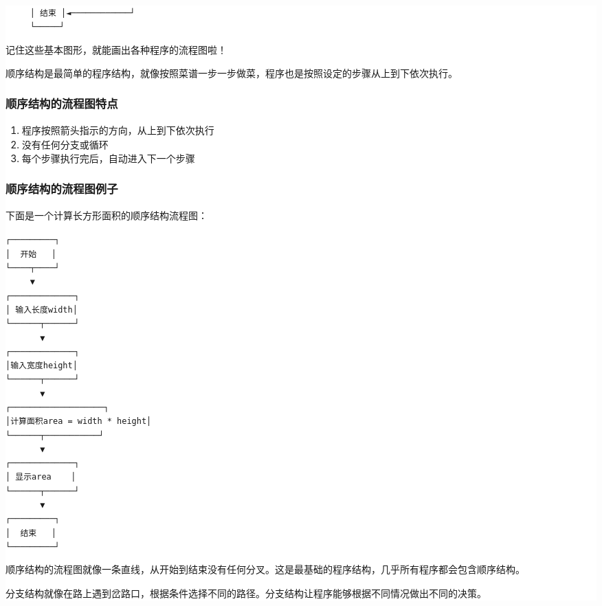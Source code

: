 ```
     │ 结束 │◄────────────┘
     └─────┘
```

记住这些基本图形，就能画出各种程序的流程图啦！

</QA>

<QA question="如何用流程图表示顺序结构？" level="info">

顺序结构是最简单的程序结构，就像按照菜谱一步一步做菜，程序也是按照设定的步骤从上到下依次执行。

### 顺序结构的流程图特点

1. 程序按照箭头指示的方向，从上到下依次执行
2. 没有任何分支或循环
3. 每个步骤执行完后，自动进入下一个步骤

### 顺序结构的流程图例子

下面是一个计算长方形面积的顺序结构流程图：

```
┌─────────┐
│  开始   │
└────┬────┘
     ▼
┌─────────────┐
│ 输入长度width│
└──────┬──────┘
       ▼
┌─────────────┐
│输入宽度height│
└──────┬──────┘
       ▼
┌───────────────────┐
│计算面积area = width * height│
└──────┬───────────┘
       ▼
┌─────────────┐
│ 显示area    │
└──────┬──────┘
       ▼
┌─────────┐
│  结束   │
└─────────┘
```

顺序结构的流程图就像一条直线，从开始到结束没有任何分叉。这是最基础的程序结构，几乎所有程序都会包含顺序结构。

</QA>

<QA question="如何用流程图表示分支结构？" level="info">

分支结构就像在路上遇到岔路口，根据条件选择不同的路径。分支结构让程序能够根据不同情况做出不同的决策。
